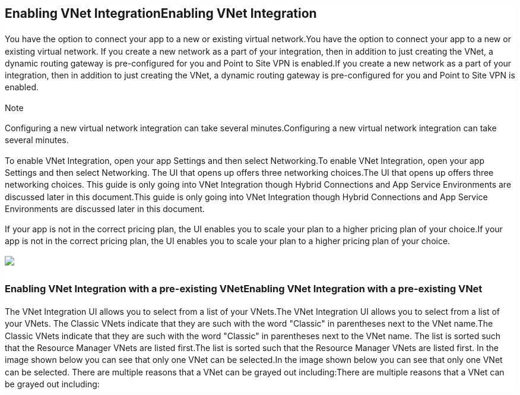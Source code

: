 ## <a name="enabling-vnet-integration"></a><span data-ttu-id="cad21-143">Enabling VNet Integration</span><span class="sxs-lookup"><span data-stu-id="cad21-143">Enabling VNet Integration</span></span>

<span data-ttu-id="cad21-144">You have the option to connect your app to a new or existing virtual network.</span><span class="sxs-lookup"><span data-stu-id="cad21-144">You have the option to connect your app to a new or existing virtual network.</span></span> <span data-ttu-id="cad21-145">If you create a new network as a part of your integration, then in addition to just creating the VNet, a dynamic routing gateway is pre-configured for you and Point to Site VPN is enabled.</span><span class="sxs-lookup"><span data-stu-id="cad21-145">If you create a new network as a part of your integration, then in addition to just creating the VNet, a dynamic routing gateway is pre-configured for you and Point to Site VPN is enabled.</span></span> 

> [!NOTE]
> <span data-ttu-id="cad21-146">Configuring a new virtual network integration can take several minutes.</span><span class="sxs-lookup"><span data-stu-id="cad21-146">Configuring a new virtual network integration can take several minutes.</span></span> 
> 
> 

<span data-ttu-id="cad21-147">To enable VNet Integration, open your app Settings and then select Networking.</span><span class="sxs-lookup"><span data-stu-id="cad21-147">To enable VNet Integration, open your app Settings and then select Networking.</span></span> <span data-ttu-id="cad21-148">The UI that opens up offers three networking choices.</span><span class="sxs-lookup"><span data-stu-id="cad21-148">The UI that opens up offers three networking choices.</span></span> <span data-ttu-id="cad21-149">This guide is only going into VNet Integration though Hybrid Connections and App Service Environments are discussed later in this document.</span><span class="sxs-lookup"><span data-stu-id="cad21-149">This guide is only going into VNet Integration though Hybrid Connections and App Service Environments are discussed later in this document.</span></span> 

<span data-ttu-id="cad21-150">If your app is not in the correct pricing plan, the UI enables you to scale your plan to a higher pricing plan of your choice.</span><span class="sxs-lookup"><span data-stu-id="cad21-150">If your app is not in the correct pricing plan, the UI enables you to scale your plan to a higher pricing plan of your choice.</span></span>

![][1]

### <a name="enabling-vnet-integration-with-a-pre-existing-vnet"></a><span data-ttu-id="cad21-151">Enabling VNet Integration with a pre-existing VNet</span><span class="sxs-lookup"><span data-stu-id="cad21-151">Enabling VNet Integration with a pre-existing VNet</span></span>
<span data-ttu-id="cad21-152">The VNet Integration UI allows you to select from a list of your VNets.</span><span class="sxs-lookup"><span data-stu-id="cad21-152">The VNet Integration UI allows you to select from a list of your VNets.</span></span> <span data-ttu-id="cad21-153">The Classic VNets indicate that they are such with the word "Classic" in parentheses next to the VNet name.</span><span class="sxs-lookup"><span data-stu-id="cad21-153">The Classic VNets indicate that they are such with the word "Classic" in parentheses next to the VNet name.</span></span> <span data-ttu-id="cad21-154">The list is sorted such that the Resource Manager VNets are listed first.</span><span class="sxs-lookup"><span data-stu-id="cad21-154">The list is sorted such that the Resource Manager VNets are listed first.</span></span> <span data-ttu-id="cad21-155">In the image shown below you can see that only one VNet can be selected.</span><span class="sxs-lookup"><span data-stu-id="cad21-155">In the image shown below you can see that only one VNet can be selected.</span></span> <span data-ttu-id="cad21-156">There are multiple reasons that a VNet can be grayed out including:</span><span class="sxs-lookup"><span data-stu-id="cad21-156">There are multiple reasons that a VNet can be grayed out including:</span></span>


[1]: ./media/web-sites-integrate-with-vnet/vnetint-upgradeplan.png
[2]: ./media/web-sites-integrate-with-vnet/vnetint-existingvnet.png
[3]: ./media/web-sites-integrate-with-vnet/vnetint-createvnet.png
[4]: ./media/web-sites-integrate-with-vnet/vnetint-howitworks.png
[5]: ./media/web-sites-integrate-with-vnet/vnetint-appmanage.png
[6]: ./media/web-sites-integrate-with-vnet/vnetint-aspmanage.png
[7]: ./media/web-sites-integrate-with-vnet/vnetint-aspmanagedetail.png
[8]: ./media/web-sites-integrate-with-vnet/vnetint-vnetp2s.png
[VNETOverview]: http://azure.microsoft.com/documentation/articles/virtual-networks-overview/ 
[AzurePortal]: http://portal.azure.com/
[ASPricing]: http://azure.microsoft.com/pricing/details/app-service/
[VNETPricing]: http://azure.microsoft.com/pricing/details/vpn-gateway/
[DataPricing]: http://azure.microsoft.com/pricing/details/data-transfers/
[V2VNETP2S]: http://azure.microsoft.com/documentation/articles/vpn-gateway-howto-point-to-site-rm-ps/
[ASEintro]: environment/intro.md
[ILBASE]: environment/create-ilb-ase.md
[V2VNETPortal]: ../vpn-gateway/vpn-gateway-howto-point-to-site-resource-manager-portal.md
[VPNERCoex]: ../expressroute/expressroute-howto-coexist-resource-manager.md
[ASE]: environment/intro.md